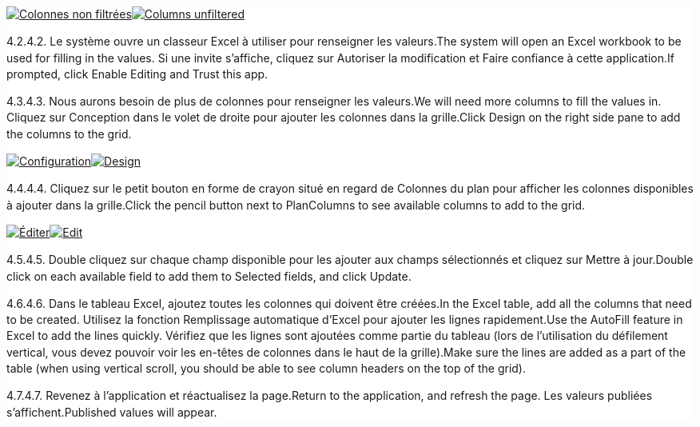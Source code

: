 <span data-ttu-id="5ddd1-195">[![Colonnes non filtrées](./media/screenshot16.png)](./media/screenshot16.png)</span><span class="sxs-lookup"><span data-stu-id="5ddd1-195">[![Columns unfiltered](./media/screenshot16.png)](./media/screenshot16.png)</span></span> 

<span data-ttu-id="5ddd1-196">4.2.</span><span class="sxs-lookup"><span data-stu-id="5ddd1-196">4.2.</span></span> <span data-ttu-id="5ddd1-197">Le système ouvre un classeur Excel à utiliser pour renseigner les valeurs.</span><span class="sxs-lookup"><span data-stu-id="5ddd1-197">The system will open an Excel workbook to be used for filling in the values.</span></span> <span data-ttu-id="5ddd1-198">Si une invite s’affiche, cliquez sur Autoriser la modification et Faire confiance à cette application.</span><span class="sxs-lookup"><span data-stu-id="5ddd1-198">If prompted, click Enable Editing and Trust this app.</span></span> 

<span data-ttu-id="5ddd1-199">4.3.</span><span class="sxs-lookup"><span data-stu-id="5ddd1-199">4.3.</span></span> <span data-ttu-id="5ddd1-200">Nous aurons besoin de plus de colonnes pour renseigner les valeurs.</span><span class="sxs-lookup"><span data-stu-id="5ddd1-200">We will need more columns to fill the values in.</span></span> <span data-ttu-id="5ddd1-201">Cliquez sur Conception dans le volet de droite pour ajouter les colonnes dans la grille.</span><span class="sxs-lookup"><span data-stu-id="5ddd1-201">Click Design on the right side pane to add the columns to the grid.</span></span> 

<span data-ttu-id="5ddd1-202">[![Configuration](./media/screenshot19.png)](./media/screenshot19.png)</span><span class="sxs-lookup"><span data-stu-id="5ddd1-202">[![Design](./media/screenshot19.png)](./media/screenshot19.png)</span></span> 

<span data-ttu-id="5ddd1-203">4.4.</span><span class="sxs-lookup"><span data-stu-id="5ddd1-203">4.4.</span></span> <span data-ttu-id="5ddd1-204">Cliquez sur le petit bouton en forme de crayon situé en regard de Colonnes du plan pour afficher les colonnes disponibles à ajouter dans la grille.</span><span class="sxs-lookup"><span data-stu-id="5ddd1-204">Click the pencil button next to PlanColumns to see available columns to add to the grid.</span></span> 

<span data-ttu-id="5ddd1-205">[![Éditer](./media/screenshot20.png)](./media/screenshot20.png)</span><span class="sxs-lookup"><span data-stu-id="5ddd1-205">[![Edit](./media/screenshot20.png)](./media/screenshot20.png)</span></span> 

<span data-ttu-id="5ddd1-206">4.5.</span><span class="sxs-lookup"><span data-stu-id="5ddd1-206">4.5.</span></span> <span data-ttu-id="5ddd1-207">Double cliquez sur chaque champ disponible pour les ajouter aux champs sélectionnés et cliquez sur Mettre à jour.</span><span class="sxs-lookup"><span data-stu-id="5ddd1-207">Double click on each available field to add them to Selected fields, and click Update.</span></span> 

<span data-ttu-id="5ddd1-208">4.6.</span><span class="sxs-lookup"><span data-stu-id="5ddd1-208">4.6.</span></span> <span data-ttu-id="5ddd1-209">Dans le tableau Excel, ajoutez toutes les colonnes qui doivent être créées.</span><span class="sxs-lookup"><span data-stu-id="5ddd1-209">In the Excel table, add all the columns that need to be created.</span></span> <span data-ttu-id="5ddd1-210">Utilisez la fonction Remplissage automatique d’Excel pour ajouter les lignes rapidement.</span><span class="sxs-lookup"><span data-stu-id="5ddd1-210">Use the AutoFill feature in Excel to add the lines quickly.</span></span> <span data-ttu-id="5ddd1-211">Vérifiez que les lignes sont ajoutées comme partie du tableau (lors de l’utilisation du défilement vertical, vous devez pouvoir voir les en-têtes de colonnes dans le haut de la grille).</span><span class="sxs-lookup"><span data-stu-id="5ddd1-211">Make sure the lines are added as a part of the table (when using vertical scroll, you should be able to see column headers on the top of the grid).</span></span> 

<span data-ttu-id="5ddd1-212">4.7.</span><span class="sxs-lookup"><span data-stu-id="5ddd1-212">4.7.</span></span> <span data-ttu-id="5ddd1-213">Revenez à l’application et réactualisez la page.</span><span class="sxs-lookup"><span data-stu-id="5ddd1-213">Return to the application, and refresh the page.</span></span> <span data-ttu-id="5ddd1-214">Les valeurs publiées s’affichent.</span><span class="sxs-lookup"><span data-stu-id="5ddd1-214">Published values will appear.</span></span> 

